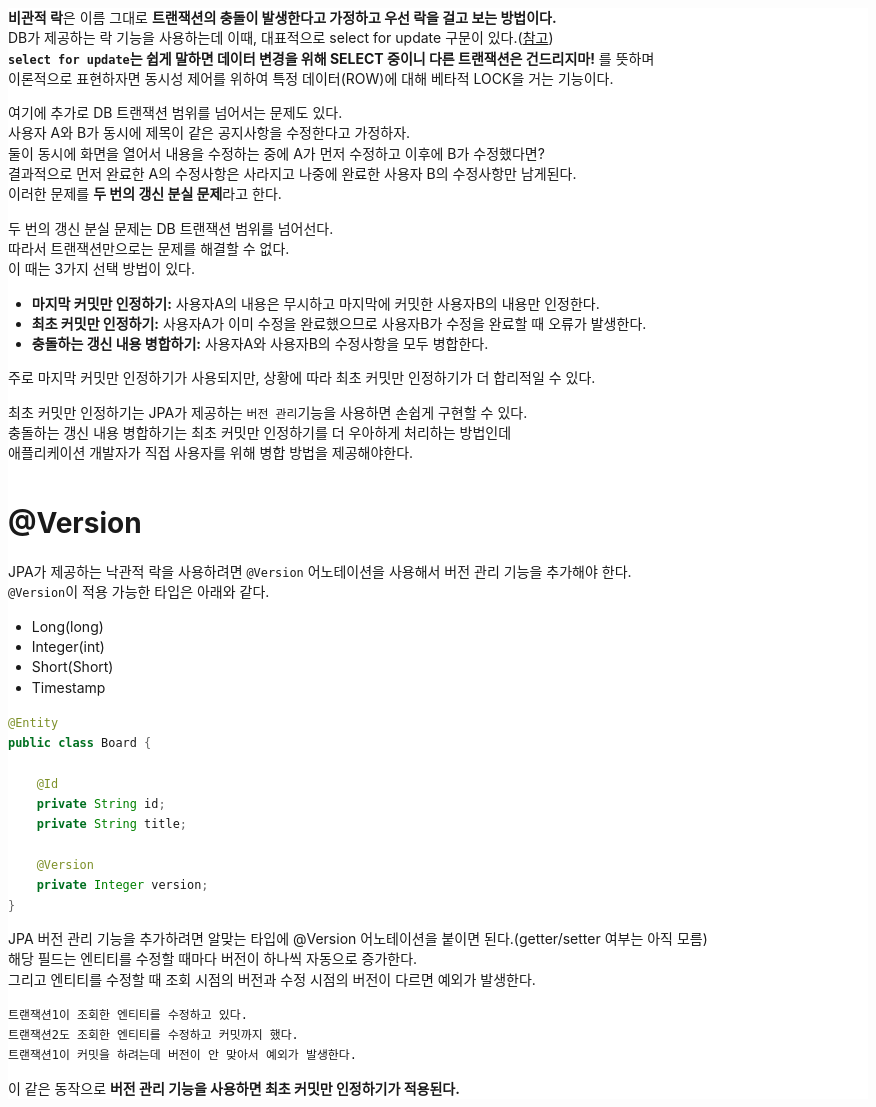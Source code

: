 **비관적 락**은 이름 그대로 **트랜잭션의 충돌이 발생한다고 가정하고 우선 락을 걸고 보는 방법이다.**          
DB가 제공하는 락 기능을 사용하는데 이때, 대표적으로 select for update 구문이 있다.([참고](https://dololak.tistory.com/446))  
**`select for update`는 쉽게 말하면 데이터 변경을 위해 SELECT 중이니 다른 트랜잭션은 건드리지마!** 를 뜻하며  
이론적으로 표현하자면 동시성 제어를 위하여 특정 데이터(ROW)에 대해 베타적 LOCK을 거는 기능이다.     
       
여기에 추가로 DB 트랜잭션 범위를 넘어서는 문제도 있다.        
사용자 A와 B가 동시에 제목이 같은 공지사항을 수정한다고 가정하자.    
둘이 동시에 화면을 열어서 내용을 수정하는 중에 A가 먼저 수정하고 이후에 B가 수정했다면?      
결과적으로 먼저 완료한 A의 수정사항은 사라지고 나중에 완료한 사용자 B의 수정사항만 남게된다.      
이러한 문제를 **두 번의 갱신 분실 문제**라고 한다.     

두 번의 갱신 분실 문제는 DB 트랜잭션 범위를 넘어선다.        
따라서 트랜잭션만으로는 문제를 해결할 수 없다.        
이 때는 3가지 선택 방법이 있다.    

* **마지막 커밋만 인정하기:** 사용자A의 내용은 무시하고 마지막에 커밋한 사용자B의 내용만 인정한다.       
* **최초 커밋만 인정하기:** 사용자A가 이미 수정을 완료했으므로 사용자B가 수정을 완료할 때 오류가 발생한다.        
* **충돌하는 갱신 내용 병합하기:** 사용자A와 사용자B의 수정사항을 모두 병합한다.      
 
주로 마지막 커밋만 인정하기가 사용되지만, 상황에 따라 최초 커밋만 인정하기가 더 합리적일 수 있다.     
   
최초 커밋만 인정하기는 JPA가 제공하는 `버전 관리`기능을 사용하면 손쉽게 구현할 수 있다.       
충돌하는 갱신 내용 병합하기는 최초 커밋만 인정하기를 더 우아하게 처리하는 방법인데       
애플리케이션 개발자가 직접 사용자를 위해 병합 방법을 제공해야한다.       

# @Version   

JPA가 제공하는 낙관적 락을 사용하려면 `@Version` 어노테이션을 사용해서 버전 관리 기능을 추가해야 한다.     
`@Version`이 적용 가능한 타입은 아래와 같다.   

* Long(long)   
* Integer(int)    
* Short(Short)   
* Timestamp     

```java
@Entity
public class Board {
    
    @Id
    private String id;
    private String title;
    
    @Version
    private Integer version;
}
```
JPA 버전 관리 기능을 추가하려면 알맞는 타입에 @Version 어노테이션을 붙이면 된다.(getter/setter 여부는 아직 모름)      
해당 필드는 엔티티를 수정할 때마다 버전이 하나씩 자동으로 증가한다.      
그리고 엔티티를 수정할 때 조회 시점의 버전과 수정 시점의 버전이 다르면 예외가 발생한다.     

```
트랜잭션1이 조회한 엔티티를 수정하고 있다.    
트랜잭션2도 조회한 엔티티를 수정하고 커밋까지 했다.     
트랜잭션1이 커밋을 하려는데 버전이 안 맞아서 예외가 발생한다.   
```
이 같은 동작으로 **버전 관리 기능을 사용하면 최초 커밋만 인정하기가 적용된다.**    
